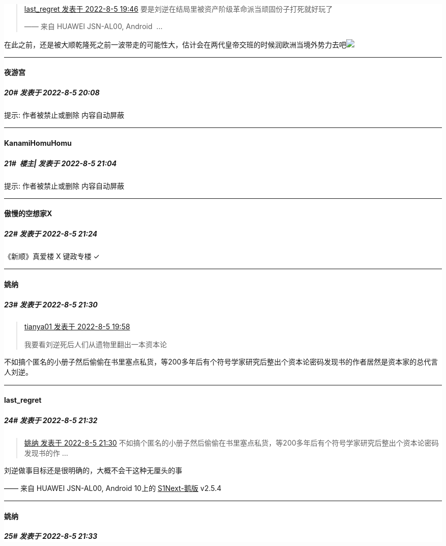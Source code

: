 <blockquote><a href="httphttps://bbs.saraba1st.com/2b/forum.php?mod=redirect&amp;goto=findpost&amp;pid=56943194&amp;ptid=2085326" target="_blank">last_regret 发表于 2022-8-5 19:46</a>
要是刘逆在结局里被资产阶级革命派当顽固份子打死就好玩了

—— 来自 HUAWEI JSN-AL00, Android  ...</blockquote>
在此之前，还是被大顺乾隆死之前一波带走的可能性大，估计会在两代皇帝交班的时候润欧洲当境外势力去吧<img src="https://static.saraba1st.com/image/smiley/face2017/067.png" referrerpolicy="no-referrer">

*****

####  夜游宫  
##### 20#       发表于 2022-8-5 20:08

提示: 作者被禁止或删除 内容自动屏蔽

*****

####  KanamiHomuHomu  
##### 21#         楼主| 发表于 2022-8-5 21:04

提示: 作者被禁止或删除 内容自动屏蔽

*****

####  傲慢的空想家X  
##### 22#       发表于 2022-8-5 21:24

《新顺》真爱楼 X
键政专楼 ✓

*****

####  姚纳  
##### 23#       发表于 2022-8-5 21:30

<blockquote><a href="httphttps://bbs.saraba1st.com/2b/forum.php?mod=redirect&amp;goto=findpost&amp;pid=56943388&amp;ptid=2085326" target="_blank">tianya01 发表于 2022-8-5 19:58</a>

我要看刘逆死后人们从遗物里翻出一本资本论</blockquote>
不如搞个匿名的小册子然后偷偷在书里塞点私货，等200多年后有个符号学家研究后整出个资本论密码发现书的作者居然是资本家的总代言人刘逆。

*****

####  last_regret  
##### 24#       发表于 2022-8-5 21:32

<blockquote><a href="httphttps://bbs.saraba1st.com/2b/forum.php?mod=redirect&amp;goto=findpost&amp;pid=56944857&amp;ptid=2085326" target="_blank">姚纳 发表于 2022-8-5 21:30</a>
不如搞个匿名的小册子然后偷偷在书里塞点私货，等200多年后有个符号学家研究后整出个资本论密码发现书的作 ...</blockquote>
刘逆做事目标还是很明确的，大概不会干这种无厘头的事

—— 来自 HUAWEI JSN-AL00, Android 10上的 [S1Next-鹅版](https://github.com/ykrank/S1-Next/releases) v2.5.4

*****

####  姚纳  
##### 25#       发表于 2022-8-5 21:33
